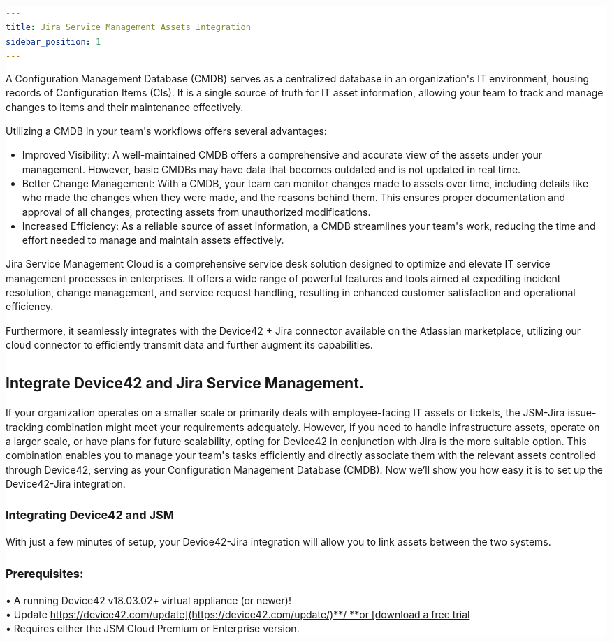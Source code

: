 ```yaml
---
title: Jira Service Management Assets Integration
sidebar_position: 1
---
```


A Configuration Management Database (CMDB) serves as a centralized database in an organization's IT environment, housing records of Configuration Items (CIs). It is a single source of truth for IT asset information, allowing your team to track and manage changes to items and their maintenance effectively.

Utilizing a CMDB in your team's workflows offers several advantages:

* Improved Visibility: A well-maintained CMDB offers a comprehensive and accurate view of the assets under your management. However, basic CMDBs may have data that becomes outdated and is not updated in real time.
* Better Change Management: With a CMDB, your team can monitor changes made to assets over time, including details like who made the changes when they were made, and the reasons behind them. This ensures proper documentation and approval of all changes, protecting assets from unauthorized modifications.
* Increased Efficiency: As a reliable source of asset information, a CMDB streamlines your team's work, reducing the time and effort needed to manage and maintain assets effectively.

Jira Service Management Cloud is a comprehensive service desk solution designed to optimize and elevate IT service management processes in enterprises. It offers a wide range of powerful features and tools aimed at expediting incident resolution, change management, and service request handling, resulting in enhanced customer satisfaction and operational efficiency.

Furthermore, it seamlessly integrates with the Device42 + Jira connector available on the Atlassian marketplace, utilizing our cloud connector to efficiently transmit data and further augment its capabilities.


## Integrate Device42 and Jira Service Management.

If your organization operates on a smaller scale or primarily deals with employee-facing IT assets or tickets, the JSM-Jira issue-tracking combination might meet your requirements adequately. However, if you need to handle infrastructure assets, operate on a larger scale, or have plans for future scalability, opting for Device42 in conjunction with Jira is the more suitable option. This combination enables you to manage your team's tasks efficiently and directly associate them with the relevant assets controlled through Device42, serving as your Configuration Management Database (CMDB). Now we’ll show you how easy it is to set up the Device42-Jira integration.


### Integrating Device42 and JSM

With just a few minutes of setup, your Device42-Jira integration will allow you to link assets between the two systems.


### Prerequisites:

• A running Device42 v18.03.02+ virtual appliance (or newer)! \
• Update [https://device42.com/update](https://device42.com/update/)**/ **or [download a free trial](https://device42.com/download/) \
• Requires either the JSM Cloud Premium or Enterprise version.
